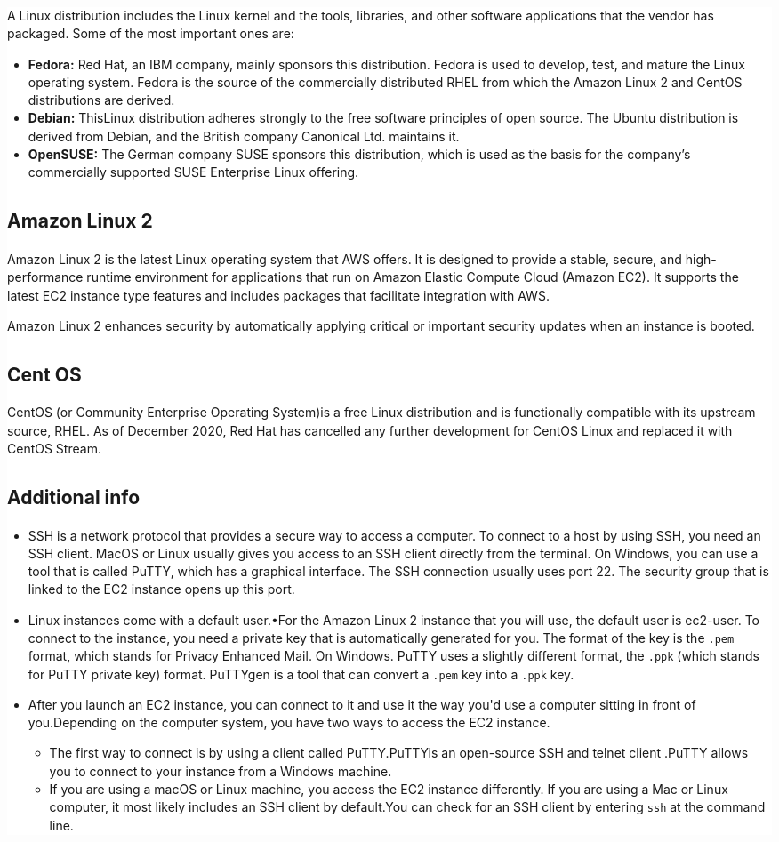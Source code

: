A Linux distribution includes the Linux kernel and the tools, libraries, and other software applications that the vendor has packaged. Some of the most important ones are:

- **Fedora:** Red Hat, an IBM company, mainly sponsors this distribution. Fedora is used to develop, test, and mature the Linux operating system. Fedora is the source of the commercially distributed RHEL from which the Amazon Linux 2 and CentOS distributions are derived.
- **Debian:** ThisLinux distribution adheres strongly to the free software principles of open source. The Ubuntu distribution is derived from Debian, and the British company Canonical Ltd. maintains it.
- **OpenSUSE:** The German company SUSE sponsors this distribution, which is used as the basis for the company’s commercially supported SUSE Enterprise Linux offering.

## Amazon Linux 2

Amazon Linux 2 is the latest Linux operating system that AWS offers. It is designed to provide a stable, secure, and high-performance runtime environment for applications that run on Amazon Elastic Compute Cloud (Amazon EC2). It supports the latest EC2 instance type features and includes packages that facilitate integration with AWS.

Amazon Linux 2 enhances security by automatically applying critical or important security updates when an instance is booted.

## Cent OS

CentOS (or Community Enterprise Operating System)is a free Linux distribution and is functionally compatible with its upstream source, RHEL. As of December 2020, Red Hat has cancelled any further development for CentOS Linux and replaced it with CentOS Stream.

## Additional info

- SSH is a network protocol that provides a secure way to access a computer. To connect to a host by using SSH, you need an SSH client. MacOS or Linux usually gives you access to an SSH client directly from the terminal. On Windows, you can use a tool that is called PuTTY, which has a graphical interface. The SSH connection usually uses port 22. The security group that is linked to the EC2 instance opens up this port.

- Linux instances come with a default user.•For the Amazon Linux 2 instance that you will use, the default user is ec2-user. To connect to the instance, you need a private key that is automatically generated for you. The format of the key is the `.pem` format, which stands for Privacy Enhanced Mail. On Windows. PuTTY uses a slightly different format, the `.ppk` (which stands for PuTTY private key) format. PuTTYgen is a tool that can convert a `.pem` key into a `.ppk` key.

- After you launch an EC2 instance, you can connect to it and use it the way you'd use a computer sitting in front of you.Depending on the computer system, you have two ways to access the EC2 instance.
  - The first way to connect is by using a client called PuTTY.PuTTYis an open-source SSH and telnet client .PuTTY allows you to connect to your instance from a Windows machine.
  - If you are using a macOS or Linux machine, you access the EC2 instance differently. If you are using a Mac or Linux computer, it most likely includes an SSH client by default.You can check for an SSH client by entering `ssh` at the command line.
